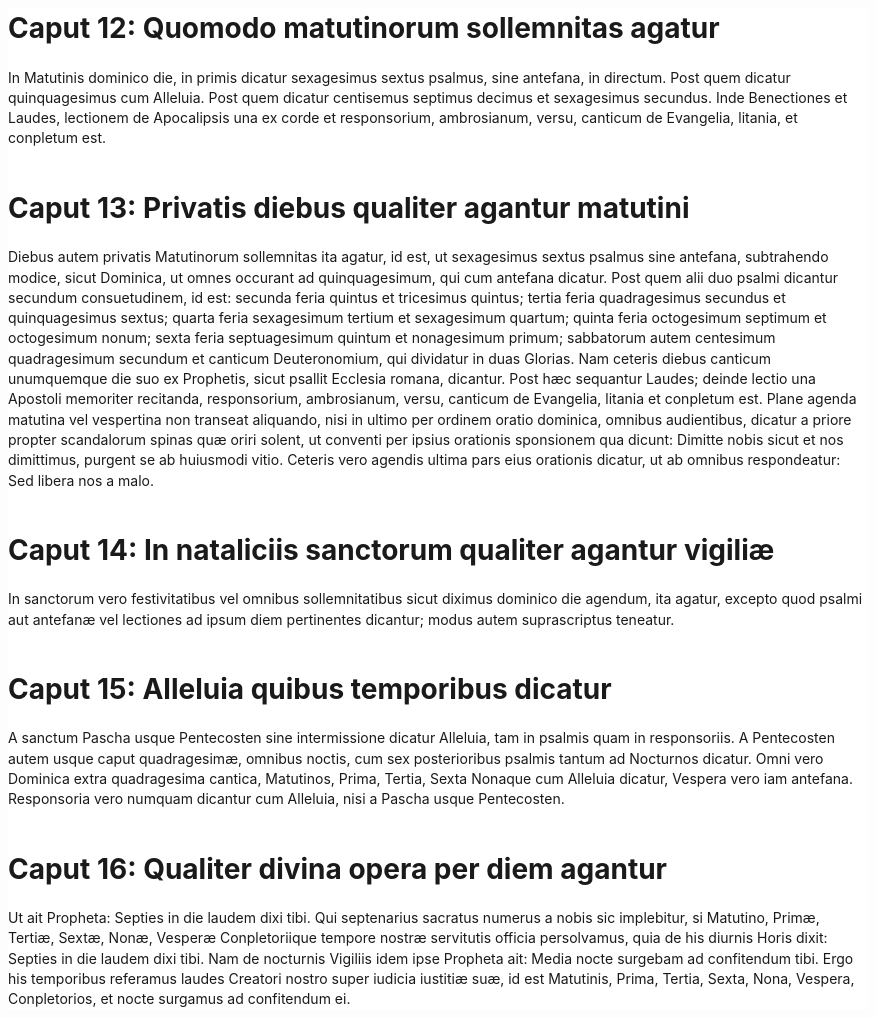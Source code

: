 
# Caput 12: Quomodo matutinorum sollemnitas agatur

In Matutinis dominico die, in primis dicatur sexagesimus sextus psalmus, sine antefana, in directum. Post quem dicatur quinquagesimus cum Alleluia. Post quem dicatur centisemus septimus decimus et sexagesimus secundus. Inde Benectiones et Laudes, lectionem de Apocalipsis una ex corde et responsorium, ambrosianum, versu, canticum de Evangelia, litania, et conpletum est.

# Caput 13: Privatis diebus qualiter agantur matutini

Diebus autem privatis Matutinorum sollemnitas ita agatur, id est, ut sexagesimus sextus psalmus sine antefana, subtrahendo modice, sicut Dominica, ut omnes occurant ad quinquagesimum, qui cum antefana dicatur. Post quem alii duo psalmi dicantur secundum consuetudinem, id est: secunda feria quintus et tricesimus quintus; tertia feria quadragesimus secundus et quinquagesimus sextus; quarta feria sexagesimum tertium et sexagesimum quartum; quinta feria octogesimum septimum et octogesimum nonum; sexta feria septuagesimum quintum et nonagesimum primum; sabbatorum autem centesimum quadragesimum secundum et canticum Deuteronomium, qui dividatur in duas Glorias. Nam ceteris diebus canticum unumquemque die suo ex Prophetis, sicut psallit Ecclesia romana, dicantur. Post hæc sequantur Laudes; deinde lectio una Apostoli memoriter recitanda, responsorium, ambrosianum, versu, canticum de Evangelia, litania et conpletum est. Plane agenda matutina vel vespertina non transeat aliquando, nisi in ultimo per ordinem oratio dominica, omnibus audientibus, dicatur a priore propter scandalorum spinas quæ oriri solent, ut conventi per ipsius orationis sponsionem qua dicunt: Dimitte nobis sicut et nos dimittimus, purgent se ab huiusmodi vitio. Ceteris vero agendis ultima pars eius orationis dicatur, ut ab omnibus respondeatur: Sed libera nos a malo.

# Caput 14: In nataliciis sanctorum qualiter agantur vigiliæ

In sanctorum vero festivitatibus vel omnibus sollemnitatibus sicut diximus dominico die agendum, ita agatur, excepto quod psalmi aut antefanæ vel lectiones ad ipsum diem pertinentes dicantur; modus autem suprascriptus teneatur.

# Caput 15: Alleluia quibus temporibus dicatur

A sanctum Pascha usque Pentecosten sine intermissione dicatur Alleluia, tam in psalmis quam in responsoriis. A Pentecosten autem usque caput quadragesimæ, omnibus noctis, cum sex posterioribus psalmis tantum ad Nocturnos dicatur. Omni vero Dominica extra quadragesima cantica, Matutinos, Prima, Tertia, Sexta Nonaque cum Alleluia dicatur, Vespera vero iam antefana. Responsoria vero numquam dicantur cum Alleluia, nisi a Pascha usque Pentecosten.

# Caput 16: Qualiter divina opera per diem agantur

Ut ait Propheta: Septies in die laudem dixi tibi. Qui septenarius sacratus numerus a nobis sic implebitur, si Matutino, Primæ, Tertiæ, Sextæ, Nonæ, Vesperæ Conpletoriique tempore nostræ servitutis officia persolvamus, quia de his diurnis Horis dixit: Septies in die laudem dixi tibi. Nam de nocturnis Vigiliis idem ipse Propheta ait: Media nocte surgebam ad confitendum tibi. Ergo his temporibus referamus laudes Creatori nostro super iudicia iustitiæ suæ, id est Matutinis, Prima, Tertia, Sexta, Nona, Vespera, Conpletorios, et nocte surgamus ad confitendum ei.

